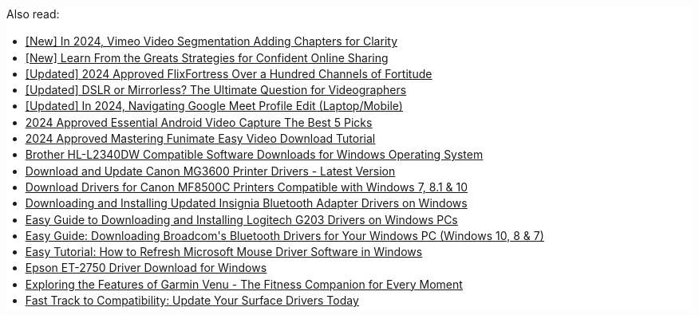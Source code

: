 <ins class="adsbygoogle"
     style="display:block"
     data-ad-format="autorelaxed"
     data-ad-client="ca-pub-7571918770474297"
     data-ad-slot="1223367746"></ins>



<ins class="adsbygoogle"
     style="display:block"
     data-ad-client="ca-pub-7571918770474297"
     data-ad-slot="8358498916"
     data-ad-format="auto"
     data-full-width-responsive="true"></ins>

<span class="atpl-alsoreadstyle">Also read:</span>
<div><ul>
<li><a href="https://vimeo-videos.techidaily.com/new-in-2024-vimeo-video-segmentation-adding-chapters-for-clarity/"><u>[New] In 2024, Vimeo Video Segmentation  Adding Chapters for Clarity</u></a></li>
<li><a href="https://facebook-video-share.techidaily.com/new-learn-from-the-greats-strategies-for-confident-online-sharing/"><u>[New] Learn From the Greats  Strategies for Confident Online Sharing</u></a></li>
<li><a href="https://eaxpv-info.techidaily.com/updated-2024-approved-flixfortress-over-a-hundred-channels-of-fortitude/"><u>[Updated] 2024 Approved  FlixFortress  Over a Hundred Channels of Fortitude</u></a></li>
<li><a href="https://youtube-web.techidaily.com/ed-dslr-or-mirrorless-the-ultimate-question-for-videographers/"><u>[Updated] DSLR or Mirrorless? The Ultimate Question for Videographers</u></a></li>
<li><a href="https://remote-screen-capture.techidaily.com/updated-in-2024-navigating-google-meet-profile-edit-laptopmobile/"><u>[Updated] In 2024, Navigating Google Meet Profile Edit (Laptop/Mobile)</u></a></li>
<li><a href="https://screen-activity-recording.techidaily.com/2024-approved-essential-android-video-capture-the-best-5-picks/"><u>2024 Approved  Essential Android Video Capture  The Best 5 Picks</u></a></li>
<li><a href="https://extra-skills.techidaily.com/2024-approved-mastering-funimate-easy-video-download-tutorial/"><u>2024 Approved  Mastering Funimate  Easy Video Download Tutorial</u></a></li>
<li><a href="https://driver-download.techidaily.com/brother-hl-l2340dw-compatible-software-downloads-for-windows-operating-system/"><u>Brother HL-L2340DW Compatible Software Downloads for Windows Operating System</u></a></li>
<li><a href="https://driver-download.techidaily.com/download-and-update-canon-mg3600-printer-drivers-latest-version/"><u>Download and Update Canon MG3600 Printer Drivers - Latest Version</u></a></li>
<li><a href="https://driver-download.techidaily.com/download-drivers-for-canon-mf8500c-printers-compatible-with-windows-7-81-and-10/"><u>Download Drivers for Canon MF8500C Printers Compatible with Windows 7, 8.1 & 10</u></a></li>
<li><a href="https://driver-download.techidaily.com/downloading-and-installing-updated-insignia-bluetooth-adapter-drivers-on-windows/"><u>Downloading and Installing Updated Insignia Bluetooth Adapter Drivers on Windows</u></a></li>
<li><a href="https://driver-download.techidaily.com/easy-guide-to-downloading-and-installing-logitech-g203-drivers-on-windows-pcs/"><u>Easy Guide to Downloading and Installing Logitech G203 Drivers on Windows PCs</u></a></li>
<li><a href="https://driver-download.techidaily.com/easy-guide-downloading-broadcoms-bluetooth-drivers-for-your-windows-pc-windows-10-8-and-7/"><u>Easy Guide: Downloading Broadcom's Bluetooth Drivers for Your Windows PC (Windows 10, 8 & 7)</u></a></li>
<li><a href="https://driver-download.techidaily.com/easy-tutorial-how-to-refresh-microsoft-mouse-driver-software-in-windows/"><u>Easy Tutorial: How to Refresh Microsoft Mouse Driver Software in Windows</u></a></li>
<li><a href="https://driver-download.techidaily.com/epson-et-2750-driver-download-for-windows/"><u>Epson ET-2750 Driver Download for Windows</u></a></li>
<li><a href="https://buynow-tips.techidaily.com/exploring-the-features-of-garmin-venu-the-fitness-companion-for-every-moment/"><u>Exploring the Features of Garmin Venu - The Fitness Companion for Every Moment</u></a></li>
<li><a href="https://driver-download.techidaily.com/fast-track-to-compatibility-update-your-surface-drivers-today/"><u>Fast Track to Compatibility: Update Your Surface Drivers Today</u></a></li>